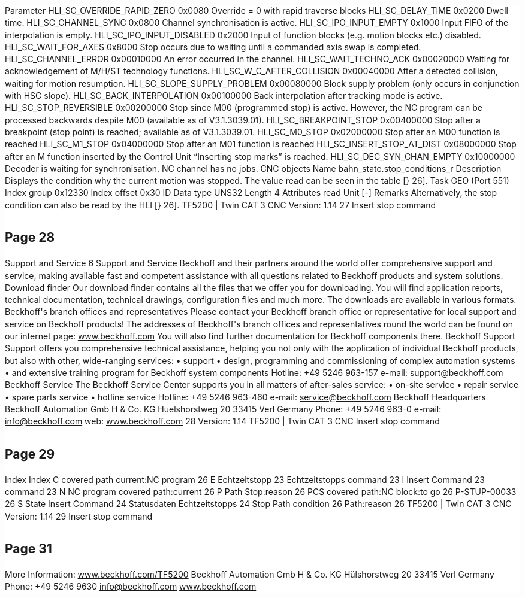 Parameter HLI_SC_OVERRIDE_RAPID_ZERO 0x0080 Override = 0 with rapid traverse blocks HLI_SC_DELAY_TIME 0x0200 Dwell time. HLI_SC_CHANNEL_SYNC 0x0800 Channel synchronisation is active. HLI_SC_IPO_INPUT_EMPTY 0x1000 Input FIFO of the interpolation is empty. HLI_SC_IPO_INPUT_DISABLED 0x2000 Input of function blocks (e.g. motion blocks etc.) disabled. HLI_SC_WAIT_FOR_AXES 0x8000 Stop occurs due to waiting until a commanded axis swap is completed. HLI_SC_CHANNEL_ERROR 0x00010000 An error occurred in the channel. HLI_SC_WAIT_TECHNO_ACK 0x00020000 Waiting for acknowledgement of M/H/ST technology functions. HLI_SC_W_C_AFTER_COLLISION 0x00040000 After a detected collision, waiting for motion resumption. HLI_SC_SLOPE_SUPPLY_PROBLEM 0x00080000 Block supply problem (only occurs in conjunction with HSC slope). HLI_SC_BACK_INTERPOLATION 0x00100000 Back interpolation after tracking mode is active. HLI_SC_STOP_REVERSIBLE 0x00200000 Stop since M00 (programmed stop) is active. However, the NC program can be processed backwards despite M00 (available as of V3.1.3039.01). HLI_SC_BREAKPOINT_STOP 0x00400000 Stop after a breakpoint (stop point) is reached; available as of V3.1.3039.01. HLI_SC_M0_STOP 0x02000000 Stop after an M00 function is reached HLI_SC_M1_STOP 0x04000000 Stop after an M01 function is reached HLI_SC_INSERT_STOP_AT_DIST 0x08000000 Stop after an M function inserted by the Control Unit “Inserting stop marks” is reached. HLI_SC_DEC_SYN_CHAN_EMPTY 0x10000000 Decoder is waiting for synchronisation. NC channel has no jobs. CNC objects Name bahn_state.stop_conditions_r Description Displays the condition why the current motion was stopped. The value read can be seen in the table [} 26]. Task GEO (Port 551) Index group 0x12330<C > Index offset 0x30 ID Data type UNS32 Length 4 Attributes read Unit [-] Remarks Alternatively, the stop condition can also be read by the HLI [} 26]. TF5200 | Twin CAT 3 CNC Version: 1.14 27 Insert stop command
## Page 28

Support and Service 6 Support and Service Beckhoff and their partners around the world offer comprehensive support and service, making available fast and competent assistance with all questions related to Beckhoff products and system solutions. Download finder Our download finder contains all the files that we offer you for downloading. You will find application reports, technical documentation, technical drawings, configuration files and much more. The downloads are available in various formats. Beckhoff's branch offices and representatives Please contact your Beckhoff branch office or representative for local support and service on Beckhoff products! The addresses of Beckhoff's branch offices and representatives round the world can be found on our internet page: www.beckhoff.com You will also find further documentation for Beckhoff components there. Beckhoff Support Support offers you comprehensive technical assistance, helping you not only with the application of individual Beckhoff products, but also with other, wide-ranging services: • support • design, programming and commissioning of complex automation systems • and extensive training program for Beckhoff system components Hotline: +49 5246 963-157 e-mail: support@beckhoff.com Beckhoff Service The Beckhoff Service Center supports you in all matters of after-sales service: • on-site service • repair service • spare parts service • hotline service Hotline: +49 5246 963-460 e-mail: service@beckhoff.com Beckhoff Headquarters Beckhoff Automation Gmb H & Co. KG Huelshorstweg 20 33415 Verl Germany Phone: +49 5246 963-0 e-mail: info@beckhoff.com web: www.beckhoff.com 28 Version: 1.14 TF5200 | Twin CAT 3 CNC Insert stop command
## Page 29

Index Index C covered path current:NC program 26 E Echtzeitstopp 23 Echtzeitstopps command 23 I Insert Command 23 command 23 N NC program covered path:current 26 P Path Stop:reason 26 PCS covered path:NC block:to go 26 P-STUP-00033 26 S State Insert Command 24 Statusdaten Echtzeitstopps 24 Stop Path condition 26 Path:reason 26 TF5200 | Twin CAT 3 CNC Version: 1.14 29 Insert stop command
## Page 31

More Information: www.beckhoff.com/TF5200 Beckhoff Automation Gmb H & Co. KG Hülshorstweg 20 33415 Verl Germany Phone: +49 5246 9630 info@beckhoff.com www.beckhoff.com
